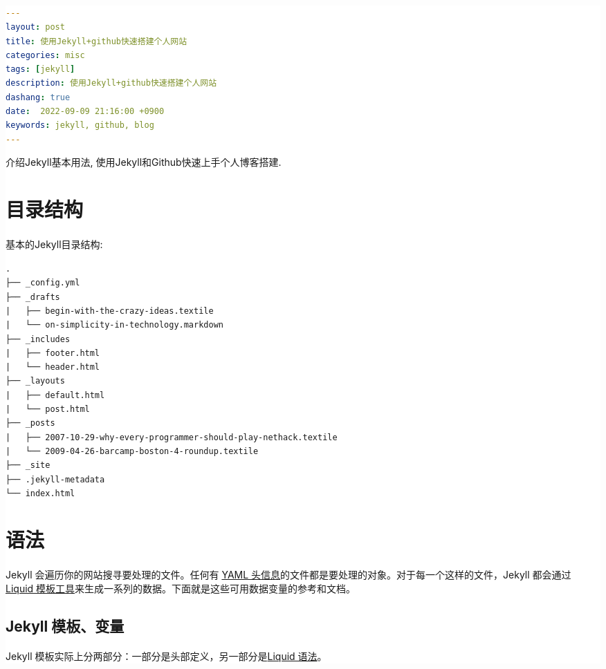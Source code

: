 ```yaml
---
layout: post
title: 使用Jekyll+github快速搭建个人网站
categories: misc
tags: [jekyll]
description: 使用Jekyll+github快速搭建个人网站
dashang: true
date:  2022-09-09 21:16:00 +0900
keywords: jekyll, github, blog
---
```


介绍Jekyll基本用法, 使用Jekyll和Github快速上手个人博客搭建.



# 目录结构

基本的Jekyll目录结构:

```
.
├── _config.yml
├── _drafts
|   ├── begin-with-the-crazy-ideas.textile
|   └── on-simplicity-in-technology.markdown
├── _includes
|   ├── footer.html
|   └── header.html
├── _layouts
|   ├── default.html
|   └── post.html
├── _posts
|   ├── 2007-10-29-why-every-programmer-should-play-nethack.textile
|   └── 2009-04-26-barcamp-boston-4-roundup.textile
├── _site
├── .jekyll-metadata
└── index.html
```



# 语法

Jekyll 会遍历你的网站搜寻要处理的文件。任何有 [YAML 头信息](http://jekyllcn.com/docs/frontmatter)的文件都是要处理的对象。对于每一个这样的文件，Jekyll 都会通过 [Liquid 模板工具](https://github.com/Shopify/liquid/wiki)来生成一系列的数据。下面就是这些可用数据变量的参考和文档。

## Jekyll 模板、变量

Jekyll 模板实际上分两部分：一部分是头部定义，另一部分是[Liquid 语法](https://github.com/Shopify/liquid/wiki/Liquid-for-Designers)。
